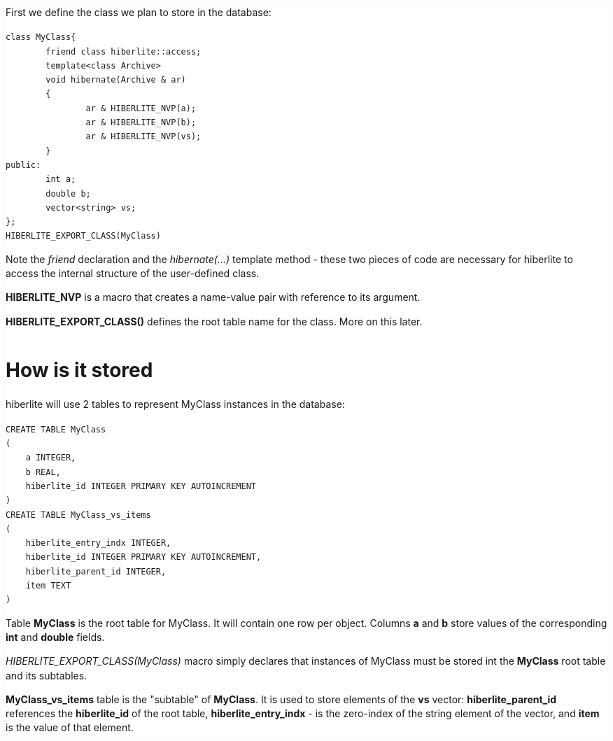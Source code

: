 First we define the class we plan to store in the database:

```
class MyClass{
        friend class hiberlite::access;
        template<class Archive>
        void hibernate(Archive & ar)
        {
                ar & HIBERLITE_NVP(a);
                ar & HIBERLITE_NVP(b);
                ar & HIBERLITE_NVP(vs);
        }
public:
        int a;
        double b;
        vector<string> vs;
};
HIBERLITE_EXPORT_CLASS(MyClass)
```


Note the _friend_ declaration and the _hibernate(...)_ template method - these two pieces of code are necessary for hiberlite to access the internal structure of the user-defined class.

**HIBERLITE\_NVP** is a macro that creates a name-value pair with reference to its argument.

**HIBERLITE\_EXPORT\_CLASS()** defines the root table name for the class. More on this later.

# How is it stored #

hiberlite will use 2 tables to represent MyClass instances in the database:
```
CREATE TABLE MyClass 
(
    a INTEGER,
    b REAL,
    hiberlite_id INTEGER PRIMARY KEY AUTOINCREMENT
)
CREATE TABLE MyClass_vs_items 
(
    hiberlite_entry_indx INTEGER,
    hiberlite_id INTEGER PRIMARY KEY AUTOINCREMENT,
    hiberlite_parent_id INTEGER,
    item TEXT
)
```

Table **MyClass** is the root table for MyClass. It will contain one row per object. Columns **a** and **b** store values of the corresponding **int** and **double** fields.

_HIBERLITE\_EXPORT\_CLASS(MyClass)_ macro simply declares that instances of MyClass must be stored int the **MyClass** root table and its subtables.

**MyClass\_vs\_items** table is the "subtable" of **MyClass**. It is used to store elements of the **vs** vector: **hiberlite\_parent\_id** references the **hiberlite\_id** of the root table, **hiberlite\_entry\_indx** - is the zero-index of the string element of the vector, and **item** is the value of that element.
